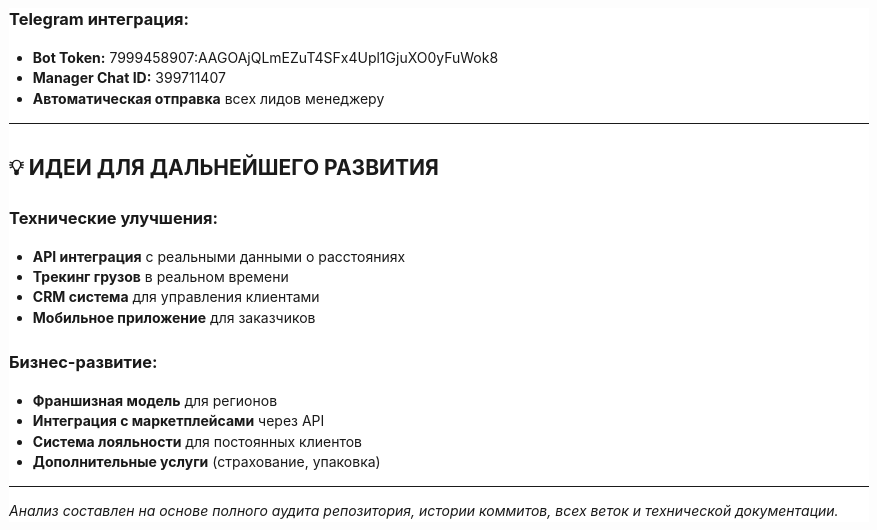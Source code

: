 ### Telegram интеграция:
- **Bot Token:** 7999458907:AAGOAjQLmEZuT4SFx4Upl1GjuXO0yFuWok8
- **Manager Chat ID:** 399711407
- **Автоматическая отправка** всех лидов менеджеру

---

## 💡 ИДЕИ ДЛЯ ДАЛЬНЕЙШЕГО РАЗВИТИЯ

### Технические улучшения:
- **API интеграция** с реальными данными о расстояниях
- **Трекинг грузов** в реальном времени
- **CRM система** для управления клиентами
- **Мобильное приложение** для заказчиков

### Бизнес-развитие:
- **Франшизная модель** для регионов
- **Интеграция с маркетплейсами** через API
- **Система лояльности** для постоянных клиентов
- **Дополнительные услуги** (страхование, упаковка)

---

*Анализ составлен на основе полного аудита репозитория, истории коммитов, всех веток и технической документации.*